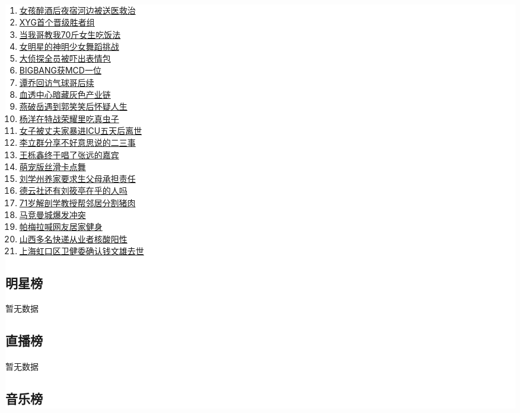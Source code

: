 1. [女孩醉酒后夜宿河边被送医救治](https://www.douyin.com/search/%E5%A5%B3%E5%AD%A9%E9%86%89%E9%85%92%E5%90%8E%E5%A4%9C%E5%AE%BF%E6%B2%B3%E8%BE%B9%E8%A2%AB%E9%80%81%E5%8C%BB%E6%95%91%E6%B2%BB)
1. [XYG首个晋级胜者组](https://www.douyin.com/search/XYG%E9%A6%96%E4%B8%AA%E6%99%8B%E7%BA%A7%E8%83%9C%E8%80%85%E7%BB%84)
1. [当我哥教我70斤女生吃饭法](https://www.douyin.com/search/%E5%BD%93%E6%88%91%E5%93%A5%E6%95%99%E6%88%9170%E6%96%A4%E5%A5%B3%E7%94%9F%E5%90%83%E9%A5%AD%E6%B3%95)
1. [女明星的神明少女舞蹈挑战](https://www.douyin.com/search/%E5%A5%B3%E6%98%8E%E6%98%9F%E7%9A%84%E7%A5%9E%E6%98%8E%E5%B0%91%E5%A5%B3%E8%88%9E%E8%B9%88%E6%8C%91%E6%88%98)
1. [大侦探全员被吓出表情包](https://www.douyin.com/search/%E5%A4%A7%E4%BE%A6%E6%8E%A2%E5%85%A8%E5%91%98%E8%A2%AB%E5%90%93%E5%87%BA%E8%A1%A8%E6%83%85%E5%8C%85)
1. [BIGBANG获MCD一位](https://www.douyin.com/search/BIGBANG%E8%8E%B7MCD%E4%B8%80%E4%BD%8D)
1. [谭乔回访气球哥后续](https://www.douyin.com/search/%E8%B0%AD%E4%B9%94%E5%9B%9E%E8%AE%BF%E6%B0%94%E7%90%83%E5%93%A5%E5%90%8E%E7%BB%AD)
1. [血透中心暗藏灰色产业链](https://www.douyin.com/search/%E8%A1%80%E9%80%8F%E4%B8%AD%E5%BF%83%E6%9A%97%E8%97%8F%E7%81%B0%E8%89%B2%E4%BA%A7%E4%B8%9A%E9%93%BE)
1. [燕破岳遇到郭笑笑后怀疑人生](https://www.douyin.com/search/%E7%87%95%E7%A0%B4%E5%B2%B3%E9%81%87%E5%88%B0%E9%83%AD%E7%AC%91%E7%AC%91%E5%90%8E%E6%80%80%E7%96%91%E4%BA%BA%E7%94%9F)
1. [杨洋在特战荣耀里吃真虫子](https://www.douyin.com/search/%E6%9D%A8%E6%B4%8B%E5%9C%A8%E7%89%B9%E6%88%98%E8%8D%A3%E8%80%80%E9%87%8C%E5%90%83%E7%9C%9F%E8%99%AB%E5%AD%90)
1. [女子被丈夫家暴进ICU五天后离世](https://www.douyin.com/search/%E5%A5%B3%E5%AD%90%E8%A2%AB%E4%B8%88%E5%A4%AB%E5%AE%B6%E6%9A%B4%E8%BF%9BICU%E4%BA%94%E5%A4%A9%E5%90%8E%E7%A6%BB%E4%B8%96)
1. [李立群分享不好意思说的二三事](https://www.douyin.com/search/%E6%9D%8E%E7%AB%8B%E7%BE%A4%E5%88%86%E4%BA%AB%E4%B8%8D%E5%A5%BD%E6%84%8F%E6%80%9D%E8%AF%B4%E7%9A%84%E4%BA%8C%E4%B8%89%E4%BA%8B)
1. [王栎鑫终于唱了张远的嘉宾](https://www.douyin.com/search/%E7%8E%8B%E6%A0%8E%E9%91%AB%E7%BB%88%E4%BA%8E%E5%94%B1%E4%BA%86%E5%BC%A0%E8%BF%9C%E7%9A%84%E5%98%89%E5%AE%BE)
1. [萌宠版丝滑卡点舞](https://www.douyin.com/search/%E8%90%8C%E5%AE%A0%E7%89%88%E4%B8%9D%E6%BB%91%E5%8D%A1%E7%82%B9%E8%88%9E)
1. [刘学州养家要求生父母承担责任](https://www.douyin.com/search/%E5%88%98%E5%AD%A6%E5%B7%9E%E5%85%BB%E5%AE%B6%E8%A6%81%E6%B1%82%E7%94%9F%E7%88%B6%E6%AF%8D%E6%89%BF%E6%8B%85%E8%B4%A3%E4%BB%BB)
1. [德云社还有刘筱亭在乎的人吗](https://www.douyin.com/search/%E5%BE%B7%E4%BA%91%E7%A4%BE%E8%BF%98%E6%9C%89%E5%88%98%E7%AD%B1%E4%BA%AD%E5%9C%A8%E4%B9%8E%E7%9A%84%E4%BA%BA%E5%90%97)
1. [71岁解剖学教授帮邻居分割猪肉](https://www.douyin.com/search/71%E5%B2%81%E8%A7%A3%E5%89%96%E5%AD%A6%E6%95%99%E6%8E%88%E5%B8%AE%E9%82%BB%E5%B1%85%E5%88%86%E5%89%B2%E7%8C%AA%E8%82%89)
1. [马竞曼城爆发冲突](https://www.douyin.com/search/%E9%A9%AC%E7%AB%9E%E6%9B%BC%E5%9F%8E%E7%88%86%E5%8F%91%E5%86%B2%E7%AA%81)
1. [帕梅拉喊网友居家健身](https://www.douyin.com/search/%E5%B8%95%E6%A2%85%E6%8B%89%E5%96%8A%E7%BD%91%E5%8F%8B%E5%B1%85%E5%AE%B6%E5%81%A5%E8%BA%AB)
1. [山西多名快递从业者核酸阳性](https://www.douyin.com/search/%E5%B1%B1%E8%A5%BF%E5%A4%9A%E5%90%8D%E5%BF%AB%E9%80%92%E4%BB%8E%E4%B8%9A%E8%80%85%E6%A0%B8%E9%85%B8%E9%98%B3%E6%80%A7)
1. [上海虹口区卫健委确认钱文雄去世](https://www.douyin.com/search/%E4%B8%8A%E6%B5%B7%E8%99%B9%E5%8F%A3%E5%8C%BA%E5%8D%AB%E5%81%A5%E5%A7%94%E7%A1%AE%E8%AE%A4%E9%92%B1%E6%96%87%E9%9B%84%E5%8E%BB%E4%B8%96)

## 明星榜

暂无数据

## 直播榜

暂无数据

## 音乐榜
